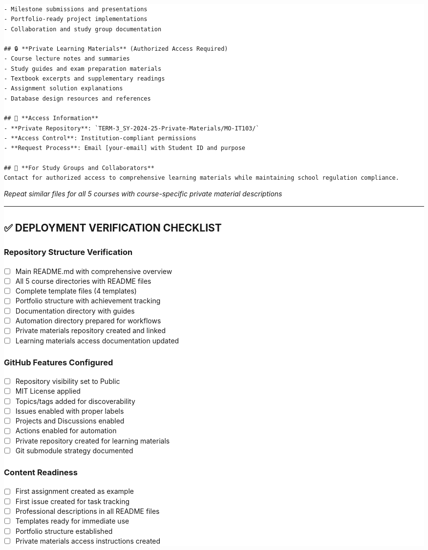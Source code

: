    ```
- Milestone submissions and presentations
- Portfolio-ready project implementations
- Collaboration and study group documentation

## 🔒 **Private Learning Materials** (Authorized Access Required)
- Course lecture notes and summaries
- Study guides and exam preparation materials
- Textbook excerpts and supplementary readings
- Assignment solution explanations
- Database design resources and references

## 🔗 **Access Information**
- **Private Repository**: `TERM-3_SY-2024-25-Private-Materials/MO-IT103/`
- **Access Control**: Institution-compliant permissions
- **Request Process**: Email [your-email] with Student ID and purpose

## 🤝 **For Study Groups and Collaborators**
Contact for authorized access to comprehensive learning materials while maintaining school regulation compliance.
```

*Repeat similar files for all 5 courses with course-specific private material descriptions*

---

## ✅ **DEPLOYMENT VERIFICATION CHECKLIST**

### **Repository Structure Verification**
- [ ] Main README.md with comprehensive overview
- [ ] All 5 course directories with README files
- [ ] Complete template files (4 templates)
- [ ] Portfolio structure with achievement tracking
- [ ] Documentation directory with guides
- [ ] Automation directory prepared for workflows
- [ ] Private materials repository created and linked
- [ ] Learning materials access documentation updated

### **GitHub Features Configured**
- [ ] Repository visibility set to Public
- [ ] MIT License applied
- [ ] Topics/tags added for discoverability
- [ ] Issues enabled with proper labels
- [ ] Projects and Discussions enabled
- [ ] Actions enabled for automation
- [ ] Private repository created for learning materials
- [ ] Git submodule strategy documented

### **Content Readiness**
- [ ] First assignment created as example
- [ ] First issue created for task tracking
- [ ] Professional descriptions in all README files
- [ ] Templates ready for immediate use
- [ ] Portfolio structure established
- [ ] Private materials access instructions created
